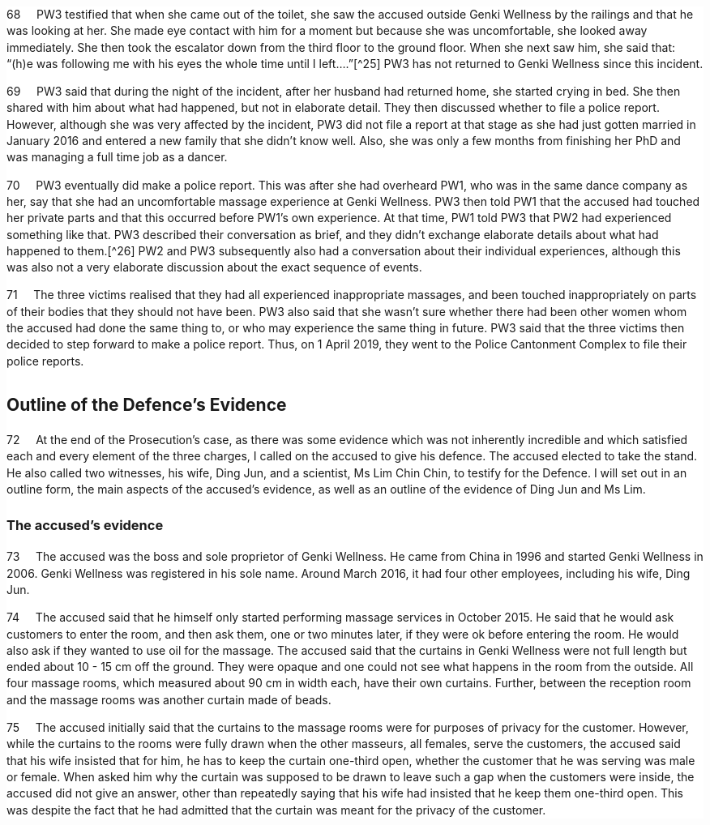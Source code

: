 68     PW3 testified that when she came out of the toilet, she saw the accused outside Genki Wellness by the railings and that he was looking at her. She made eye contact with him for a moment but because she was uncomfortable, she looked away immediately. She then took the escalator down from the third floor to the ground floor. When she next saw him, she said that: “(h)e was following me with his eyes the whole time until I left….”[^25] PW3 has not returned to Genki Wellness since this incident.

69     PW3 said that during the night of the incident, after her husband had returned home, she started crying in bed. She then shared with him about what had happened, but not in elaborate detail. They then discussed whether to file a police report. However, although she was very affected by the incident, PW3 did not file a report at that stage as she had just gotten married in January 2016 and entered a new family that she didn’t know well. Also, she was only a few months from finishing her PhD and was managing a full time job as a dancer.

70     PW3 eventually did make a police report. This was after she had overheard PW1, who was in the same dance company as her, say that she had an uncomfortable massage experience at Genki Wellness. PW3 then told PW1 that the accused had touched her private parts and that this occurred before PW1’s own experience. At that time, PW1 told PW3 that PW2 had experienced something like that. PW3 described their conversation as brief, and they didn’t exchange elaborate details about what had happened to them.[^26] PW2 and PW3 subsequently also had a conversation about their individual experiences, although this was also not a very elaborate discussion about the exact sequence of events.

71     The three victims realised that they had all experienced inappropriate massages, and been touched inappropriately on parts of their bodies that they should not have been. PW3 also said that she wasn’t sure whether there had been other women whom the accused had done the same thing to, or who may experience the same thing in future. PW3 said that the three victims then decided to step forward to make a police report. Thus, on 1 April 2019, they went to the Police Cantonment Complex to file their police reports.

## Outline of the Defence’s Evidence

72     At the end of the Prosecution’s case, as there was some evidence which was not inherently incredible and which satisfied each and every element of the three charges, I called on the accused to give his defence. The accused elected to take the stand. He also called two witnesses, his wife, Ding Jun, and a scientist, Ms Lim Chin Chin, to testify for the Defence. I will set out in an outline form, the main aspects of the accused’s evidence, as well as an outline of the evidence of Ding Jun and Ms Lim.

### The accused’s evidence

73     The accused was the boss and sole proprietor of Genki Wellness. He came from China in 1996 and started Genki Wellness in 2006. Genki Wellness was registered in his sole name. Around March 2016, it had four other employees, including his wife, Ding Jun.

74     The accused said that he himself only started performing massage services in October 2015. He said that he would ask customers to enter the room, and then ask them, one or two minutes later, if they were ok before entering the room. He would also ask if they wanted to use oil for the massage. The accused said that the curtains in Genki Wellness were not full length but ended about 10 - 15 cm off the ground. They were opaque and one could not see what happens in the room from the outside. All four massage rooms, which measured about 90 cm in width each, have their own curtains. Further, between the reception room and the massage rooms was another curtain made of beads.

75     The accused initially said that the curtains to the massage rooms were for purposes of privacy for the customer. However, while the curtains to the rooms were fully drawn when the other masseurs, all females, serve the customers, the accused said that his wife insisted that for him, he has to keep the curtain one-third open, whether the customer that he was serving was male or female. When asked him why the curtain was supposed to be drawn to leave such a gap when the customers were inside, the accused did not give an answer, other than repeatedly saying that his wife had insisted that he keep them one-third open. This was despite the fact that he had admitted that the curtain was meant for the privacy of the customer.
